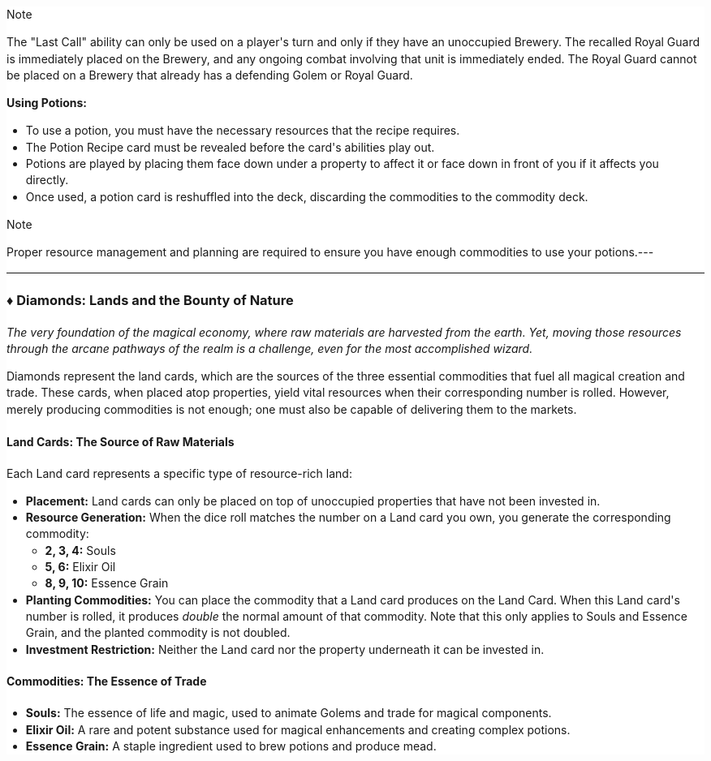 > [!NOTE]
> The "Last Call" ability can only be used on a player's turn and only if they have an unoccupied Brewery. The recalled Royal Guard is immediately placed on the Brewery, and any ongoing combat involving that unit is immediately ended. The Royal Guard cannot be placed on a Brewery that already has a defending Golem or Royal Guard.

**Using Potions:**
*   To use a potion, you must have the necessary resources that the recipe requires.
*   The Potion Recipe card must be revealed before the card's abilities play out.
*   Potions are played by placing them face down under a property to affect it or face down in front of you if it affects you directly.
*   Once used, a potion card is reshuffled into the deck, discarding the commodities to the commodity deck.

> [!NOTE]
> Proper resource management and planning are required to ensure you have enough commodities to use your potions.---

---
### ♦️ Diamonds: Lands and the Bounty of Nature
*The very foundation of the magical economy, where raw materials are harvested from the earth. Yet, moving those resources through the arcane pathways of the realm is a challenge, even for the most accomplished wizard.*

Diamonds represent the land cards, which are the sources of the three essential commodities that fuel all magical creation and trade. These cards, when placed atop properties, yield vital resources when their corresponding number is rolled. However, merely producing commodities is not enough; one must also be capable of delivering them to the markets.

#### Land Cards: The Source of Raw Materials

Each Land card represents a specific type of resource-rich land:

*   **Placement:** Land cards can only be placed on top of unoccupied properties that have not been invested in.
*   **Resource Generation:** When the dice roll matches the number on a Land card you own, you generate the corresponding commodity:
    *   **2, 3, 4:** Souls
    *   **5, 6:** Elixir Oil
    *   **8, 9, 10:** Essence Grain
*   **Planting Commodities:** You can place the commodity that a Land card produces on the Land Card. When this Land card's number is rolled, it produces *double* the normal amount of that commodity. Note that this only applies to Souls and Essence Grain, and the planted commodity is not doubled.
*   **Investment Restriction:** Neither the Land card nor the property underneath it can be invested in.

#### Commodities: The Essence of Trade

*   **Souls:** The essence of life and magic, used to animate Golems and trade for magical components.
*   **Elixir Oil:** A rare and potent substance used for magical enhancements and creating complex potions.
*   **Essence Grain:** A staple ingredient used to brew potions and produce mead.


[//]: # (Visual prompt: A stern-faced, official-looking figure in a dark, formal robe, holding a ledger and a quill. They are surrounded by stacks of gold and official documents. Imposing, realistic fantasy art style.)